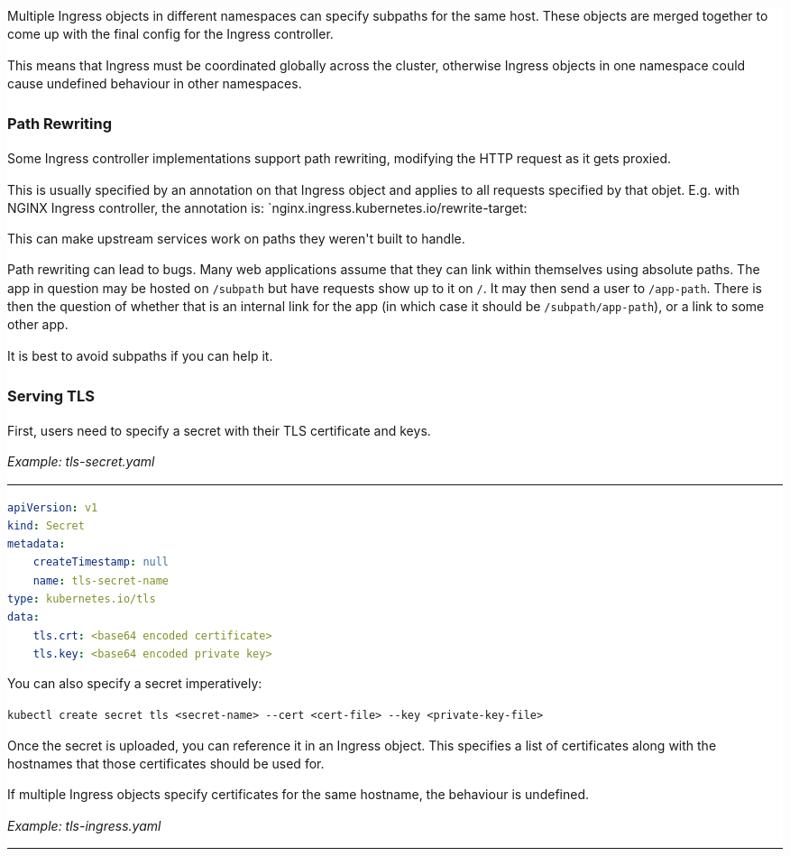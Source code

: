 Multiple Ingress objects in different namespaces can specify subpaths for the same host. These objects are merged together to come up with the final config for the Ingress controller.

This means that Ingress must be coordinated globally across the cluster, otherwise Ingress objects in one namespace could cause undefined behaviour in other namespaces.

### Path Rewriting

Some Ingress controller implementations support path rewriting, modifying the HTTP request as it gets proxied.

This is usually specified by an annotation on that Ingress object and applies to all requests specified by that objet. E.g. with NGINX Ingress controller, the annotation is:
`nginx.ingress.kubernetes.io/rewrite-target: 

This can make upstream services work on paths they weren't built to handle.

Path rewriting can lead to bugs. Many web applications assume that they can link within themselves using absolute paths. The app in question may be hosted on `/subpath` but have requests show up to it on `/`. It may then send a user to `/app-path`. There is then the question of whether that is an internal link for the app (in which case it should be `/subpath/app-path`), or a link to some other app.

It is best to avoid subpaths if you can help it.

### Serving TLS

First, users need to specify a secret with their TLS certificate and keys.

*Example: tls-secret.yaml*

---

```yaml
apiVersion: v1
kind: Secret
metadata:
	createTimestamp: null
	name: tls-secret-name
type: kubernetes.io/tls
data:
	tls.crt: <base64 encoded certificate>
	tls.key: <base64 encoded private key>
```

You can also specify a secret imperatively:

`kubectl create secret tls <secret-name> --cert <cert-file> --key <private-key-file>`

Once the secret is uploaded, you can reference it in an Ingress object. This specifies a list of certificates along with the hostnames that those certificates should be used for.

If multiple Ingress objects specify certificates for the same hostname, the behaviour is undefined.

*Example: tls-ingress.yaml*

---
